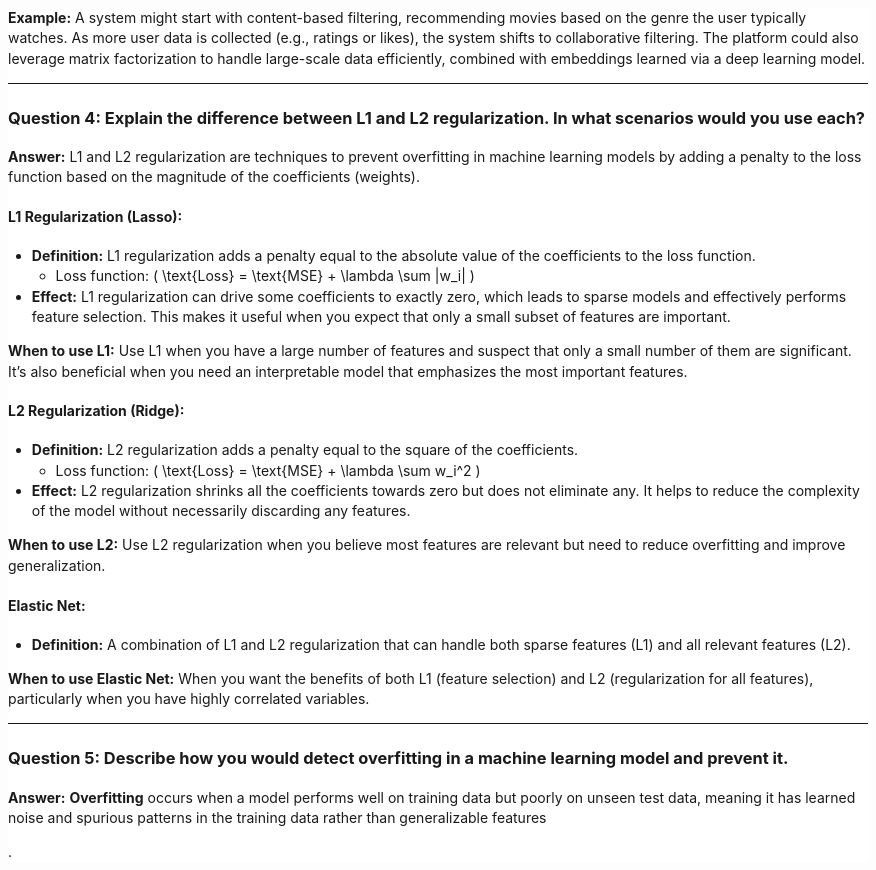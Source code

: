 **Example:** A system might start with content-based filtering, recommending movies based on the genre the user typically watches. As more user data is collected (e.g., ratings or likes), the system shifts to collaborative filtering. The platform could also leverage matrix factorization to handle large-scale data efficiently, combined with embeddings learned via a deep learning model.

---

### **Question 4: Explain the difference between L1 and L2 regularization. In what scenarios would you use each?**

**Answer:**
L1 and L2 regularization are techniques to prevent overfitting in machine learning models by adding a penalty to the loss function based on the magnitude of the coefficients (weights).

#### **L1 Regularization (Lasso):**
- **Definition:** L1 regularization adds a penalty equal to the absolute value of the coefficients to the loss function.
  - Loss function: \( \text{Loss} = \text{MSE} + \lambda \sum |w_i| \)
- **Effect:** L1 regularization can drive some coefficients to exactly zero, which leads to sparse models and effectively performs feature selection. This makes it useful when you expect that only a small subset of features are important.

**When to use L1:** Use L1 when you have a large number of features and suspect that only a small number of them are significant. It’s also beneficial when you need an interpretable model that emphasizes the most important features.

#### **L2 Regularization (Ridge):**
- **Definition:** L2 regularization adds a penalty equal to the square of the coefficients.
  - Loss function: \( \text{Loss} = \text{MSE} + \lambda \sum w_i^2 \)
- **Effect:** L2 regularization shrinks all the coefficients towards zero but does not eliminate any. It helps to reduce the complexity of the model without necessarily discarding any features.

**When to use L2:** Use L2 regularization when you believe most features are relevant but need to reduce overfitting and improve generalization.

#### **Elastic Net:**
- **Definition:** A combination of L1 and L2 regularization that can handle both sparse features (L1) and all relevant features (L2).
  
**When to use Elastic Net:** When you want the benefits of both L1 (feature selection) and L2 (regularization for all features), particularly when you have highly correlated variables.

---

### **Question 5: Describe how you would detect overfitting in a machine learning model and prevent it.**

**Answer:**
**Overfitting** occurs when a model performs well on training data but poorly on unseen test data, meaning it has learned noise and spurious patterns in the training data rather than generalizable features

.
